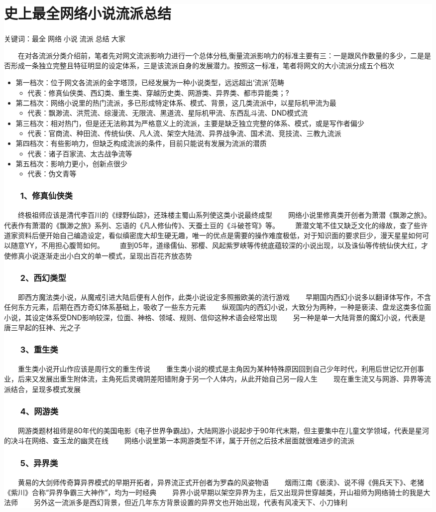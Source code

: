 # 史上最全网络小说流派总结


关键词：最全 网络 小说 流派 总结 大家

　　在对各流派分类介绍前，笔者先对网文流派影响力进行一个总体分档,衡量流派影响力的标准主要有三：一是跟风作数量的多少，二是是否形成一条独立完整且特征明显的设定体系，三是该流派自身的发展潜力。按照这一标准，笔者将网文的大小流派分成五个档次

- 第一档次：位于网文各流派的金字塔顶，已经发展为一种小说类型，远远超出‘流派’范畴
    - 代表：修真仙侠类、西幻类、重生类、穿越历史类、网游类、异界类、都市异能类；?
- 第二档次：网络小说里的热门流派，多已形成特定体系、模式、背景，这几类流派中，以星际机甲流为最
    - 代表：飘渺流、洪荒流、综漫流、无限流、黑道流、星际机甲流、东西乱斗流、DND模式流
- 第三档次：相对热门，但是还无法称其为严格意义上的流派，主要是缺乏独立完整的体系、模式，或是写作者偏少
    - 代表：官商流、种田流、传统仙侠、凡人流、架空大陆流、异界战争流、国术流、竞技流、三教九流派
- 第四档次：有些影响力，但缺乏构成流派的条件，目前只能说有发展为流派的潜质
    - 代表：诸子百家流、太古战争流等
- 第五档次：影响力更小，创新点很少
    - 代表：伪文青等

  

### 　　1、修真仙侠类

　　终极祖师应该是清代李百川的《绿野仙踪》，还珠楼主蜀山系列使这类小说最终成型
　　网络小说里修真类开创者为萧潜《飘渺之旅》。代表作有萧潜的《飘渺之旅》系列、忘语的《凡人修仙传》、天蚕土豆的《斗破苍穹》等。
　　萧潜文笔不佳又缺乏文化的缘故，查了些许道家资料后便开始自己编造设定，看似缜密庞大却生硬无趣，唯一的优点是需要的操作难度极低，对于知识面的要求巨少，漫天星星如何可以随意YY，不用担心腹笥如何。
　　直到05年，道缘儒仙、邪樱、风起紫罗峡等传统底蕴较深的小说出现，以及诛仙等传统仙侠大红，才使修真小说逐渐走出小白文的单一模式，呈现出百花齐放态势
　　

### 　　2、西幻类型

　　即西方魔法类小说，从魔戒引进大陆后便有人创作，此类小说设定多照搬欧美的流行游戏
　　早期国内西幻小说多以翻译体写作，不含任何东方元素，后期在西方奇幻体系基础上，吸收了一些东方元素
　　纵观国内的西幻小说，大致分为两种，一种是亵渎、盘龙这类多位面小说，其设定体系受DND影响较深，位面、神格、领域、规则、信仰这种术语会经常出现
　　另一种是单一大陆背景的魔幻小说，代表是唐三早起的狂神、光之子
　　

### 　　3、重生类

　　重生类小说开山作应该是周行文的重生传说
　　重生类小说的模式是主角因为某种特殊原因回到自己少年时代，利用后世记忆开创事业，后来又发展出重生附体流，主角死后灵魂阴差阳错附身于另一个人体内，从此开始自己另一段人生
　　现在重生流又与网游、异界等流派结合，呈现多模式发展
　　

### 　　4、网游类

　　网游类题材祖师是80年代的美国电影《电子世界争霸战》，大陆网游小说起步于90年代末期，但主要集中在儿童文学领域，代表是星河的决斗在网络、查玉龙的幽灵在线
　　网络小说里第一本网游类型不详，属于开创之后技术层面就很难进步的流派
　　

### 　　5、异界类

　　黄易的大剑师传奇算异界模式的早期开拓者，异界流正式开创者为罗森的风姿物语
　　烟雨江南《亵渎》、说不得《佣兵天下》、老猪《紫川》合称“异界争霸三大神作”，均为一时经典
　　异界小说早期以架空异界为主，后又出现异世穿越类，开山祖师为网络骑士的我是大法师
　　另外这一流派多是西幻背景，但近几年东方背景设置的异界文也开始出现，代表有风凌天下、小刀锋利
　　